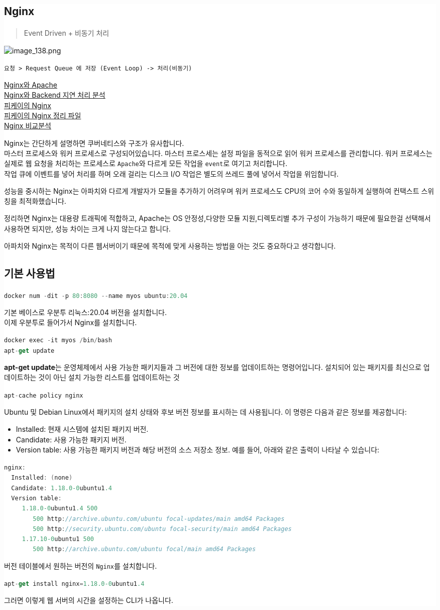 ## Nginx  
> Event Driven + 비동기 처리  
  
![image_138.png](image_138.png)  

`요청 > Request Queue 에 저장 (Event Loop) -> 처리(비동기)`  
  
[Nginx와 Apache](https://velog.io/@moonyoung/Nginx와-Apache)  
[Nginx와 Backend 지연 처리 분석](https://blog.naver.com/bumsukoh/222179640856)  
[피케이의 Nginx](https://youtu.be/6FAwAXXj5N0?feature=shared)  
[피케이의 Nginx 정리 파일](https://sihyung92.oopy.io/server/nginx_feat_apache)  
[Nginx 비교분석](https://codenme.tistory.com/82)
  
Nginx는 간단하게 설명하면 쿠버네티스와 구조가 유사합니다.  
마스터 프로세스와 워커 프로세스로 구성되어있습니다. 
마스터 프로스세는 설정 파일을 동적으로 읽어 워커 프로세스를 관리합니다. 
워커 프로세스는 실제로 웹 요청을 처리하는 프로세스로 `Apache`와 다르게 모든 작업을 `event`로 여기고 처리합니다.  
작업 큐에 이벤트를 넣어 처리를 하며 오래 걸리는 디스크 I/O 작업은 별도의 쓰레드 풀에 넣어서 작업을 위임합니다.  
  
성능을 중시하는 Nginx는 아파치와 다르게 개발자가 모듈을 추가하기 어려우며 워커 프로세스도 CPU의 코어 수와 동일하게 실행하여 
컨택스트 스위칭을 최적화했습니다.   
  
정리하면 Nginx는 대용량 트래픽에 적합하고, Apache는 OS 안정성,다양한 모듈 지원,디렉토리별 추가 구성이 가능하기 때문에 
필요한걸 선택해서 사용하면 되지만, 성능 차이는 크게 나지 않는다고 합니다.  
  
아파치와 Nginx는 목적이 다른 웹서버이기 때문에 목적에 맞게 사용하는 방법을 아는 것도 중요하다고 생각합니다.  
  
## 기본 사용법  
```Actionscript
docker num -dit -p 80:8080 --name myos ubuntu:20.04
```  
기본 베이스로 우분투 리눅스:20.04 버전을 설치합니다.  
이제 우분투로 들어가서 Nginx를 설치합니다.  
```Actionscript
docker exec -it myos /bin/bash
apt-get update
```  
**apt-get update**는 운영체제에서 사용 가능한 패키지들과 그 버전에 대한 정보를 업데이트하는 명령어입니다. 설치되어 있는 패키지를 최신으로 업데이트하는 것이 아닌 설치 가능한 리스트를 업데이트하는 것  
  
```Actionscript
apt-cache policy nginx
```  
Ubuntu 및 Debian Linux에서 패키지의 설치 상태와 후보 버전 정보를 표시하는 데 사용됩니다. 이 명령은 다음과 같은 정보를 제공합니다:

+ Installed: 현재 시스템에 설치된 패키지 버전.
+ Candidate: 사용 가능한 패키지 버전.
+ Version table: 사용 가능한 패키지 버전과 해당 버전의 소스 저장소 정보.
예를 들어, 아래와 같은 출력이 나타날 수 있습니다:
```Actionscript
nginx:
  Installed: (none)
  Candidate: 1.18.0-0ubuntu1.4
  Version table:
     1.18.0-0ubuntu1.4 500
        500 http://archive.ubuntu.com/ubuntu focal-updates/main amd64 Packages
        500 http://security.ubuntu.com/ubuntu focal-security/main amd64 Packages
     1.17.10-0ubuntu1 500
        500 http://archive.ubuntu.com/ubuntu focal/main amd64 Packages 
```  
버전 테이블에서 원하는 버전의 `Nginx`를 설치합니다.  
```Actionscript
apt-get install nginx=1.18.0-0ubuntu1.4
```  
그러면 이렇게 웹 서버의 시간을 설정하는 CLI가 나옵니다.
```Actionscript
```